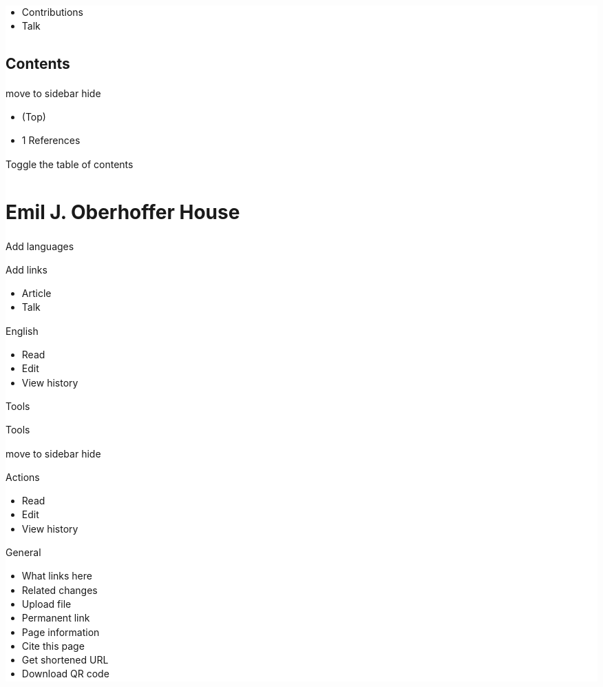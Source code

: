   * Contributions
  * Talk



## Contents

move to sidebar hide

  * (Top)

  * 1 References




Toggle the table of contents

# Emil J. Oberhoffer House

Add languages




Add links

  * Article
  * Talk



English




  * Read
  * Edit
  * View history



Tools

Tools

move to sidebar hide

Actions 

  * Read
  * Edit
  * View history



General 

  * What links here
  * Related changes
  * Upload file
  * Permanent link
  * Page information
  * Cite this page
  * Get shortened URL
  * Download QR code
